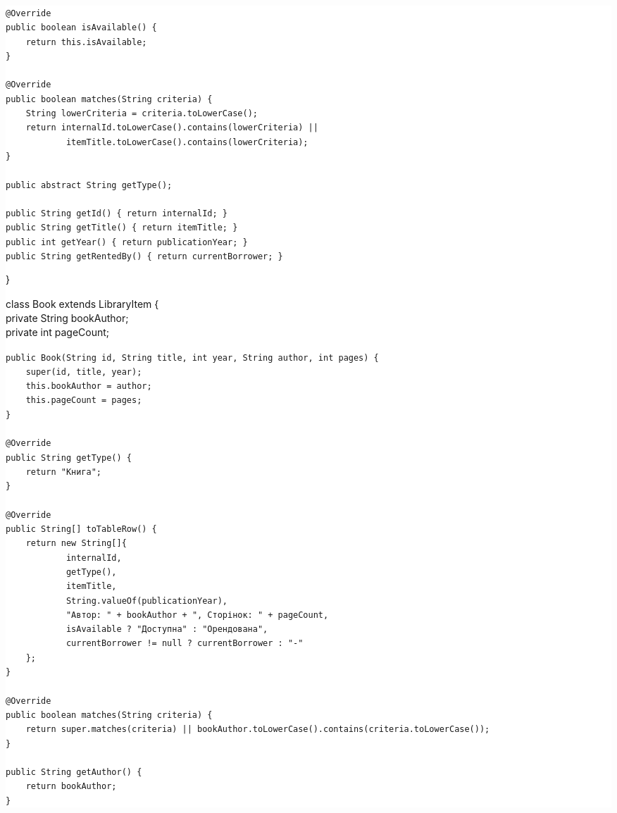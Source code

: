     @Override  
    public boolean isAvailable() {  
        return this.isAvailable;  
    }  
  
    @Override  
    public boolean matches(String criteria) {  
        String lowerCriteria = criteria.toLowerCase();  
        return internalId.toLowerCase().contains(lowerCriteria) ||  
                itemTitle.toLowerCase().contains(lowerCriteria);  
    }  
  
    public abstract String getType();  
  
    public String getId() { return internalId; }  
    public String getTitle() { return itemTitle; }  
    public int getYear() { return publicationYear; }  
    public String getRentedBy() { return currentBorrower; }  
}  
  
class Book extends LibraryItem {  
    private String bookAuthor;  
    private int pageCount;  
  
    public Book(String id, String title, int year, String author, int pages) {  
        super(id, title, year);  
        this.bookAuthor = author;  
        this.pageCount = pages;  
    }  
  
    @Override  
    public String getType() {  
        return "Книга";  
    }  
  
    @Override  
    public String[] toTableRow() {  
        return new String[]{  
                internalId,  
                getType(),  
                itemTitle,  
                String.valueOf(publicationYear),  
                "Автор: " + bookAuthor + ", Сторінок: " + pageCount,  
                isAvailable ? "Доступна" : "Орендована",  
                currentBorrower != null ? currentBorrower : "-"  
        };  
    }  
  
    @Override  
    public boolean matches(String criteria) {  
        return super.matches(criteria) || bookAuthor.toLowerCase().contains(criteria.toLowerCase());  
    }  
  
    public String getAuthor() {  
        return bookAuthor;  
    }  
  